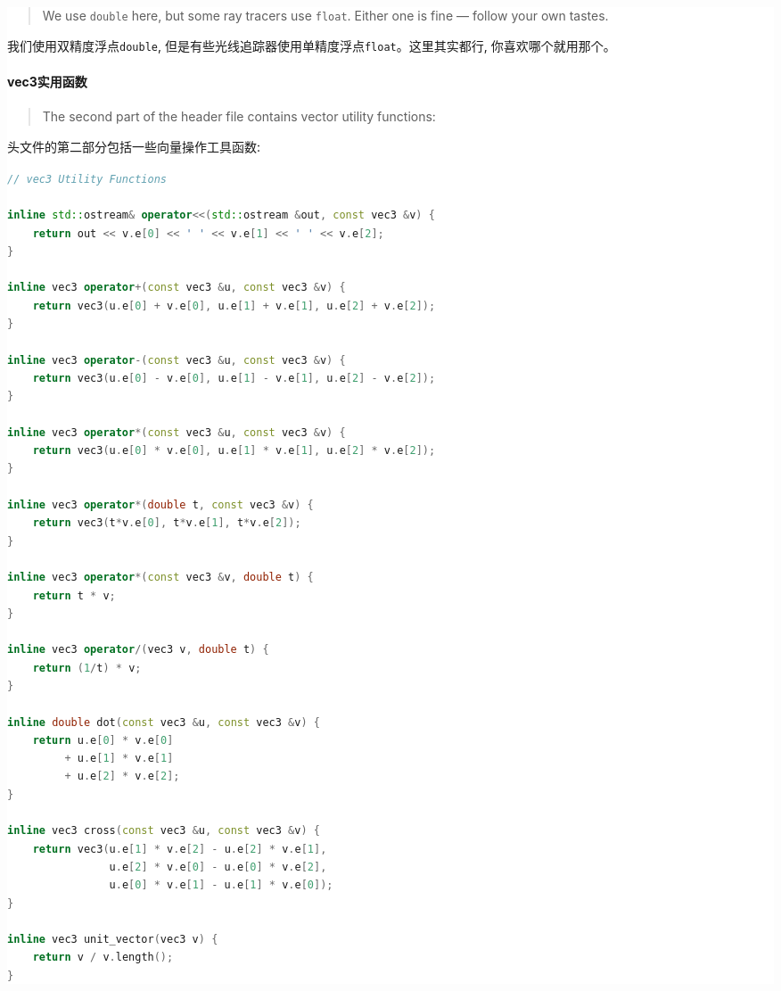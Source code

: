 


> We use `double` here, but some ray tracers use `float`. Either one is fine — follow your own tastes.

我们使用双精度浮点`double`, 但是有些光线追踪器使用单精度浮点`float`。这里其实都行, 你喜欢哪个就用那个。



#### vec3实用函数

> The second part of the header file contains vector utility functions:

头文件的第二部分包括一些向量操作工具函数:

```c++
// vec3 Utility Functions

inline std::ostream& operator<<(std::ostream &out, const vec3 &v) {
    return out << v.e[0] << ' ' << v.e[1] << ' ' << v.e[2];
}

inline vec3 operator+(const vec3 &u, const vec3 &v) {
    return vec3(u.e[0] + v.e[0], u.e[1] + v.e[1], u.e[2] + v.e[2]);
}

inline vec3 operator-(const vec3 &u, const vec3 &v) {
    return vec3(u.e[0] - v.e[0], u.e[1] - v.e[1], u.e[2] - v.e[2]);
}

inline vec3 operator*(const vec3 &u, const vec3 &v) {
    return vec3(u.e[0] * v.e[0], u.e[1] * v.e[1], u.e[2] * v.e[2]);
}

inline vec3 operator*(double t, const vec3 &v) {
    return vec3(t*v.e[0], t*v.e[1], t*v.e[2]);
}

inline vec3 operator*(const vec3 &v, double t) {
    return t * v;
}

inline vec3 operator/(vec3 v, double t) {
    return (1/t) * v;
}

inline double dot(const vec3 &u, const vec3 &v) {
    return u.e[0] * v.e[0]
         + u.e[1] * v.e[1]
         + u.e[2] * v.e[2];
}

inline vec3 cross(const vec3 &u, const vec3 &v) {
    return vec3(u.e[1] * v.e[2] - u.e[2] * v.e[1],
                u.e[2] * v.e[0] - u.e[0] * v.e[2],
                u.e[0] * v.e[1] - u.e[1] * v.e[0]);
}

inline vec3 unit_vector(vec3 v) {
    return v / v.length();
}
```
